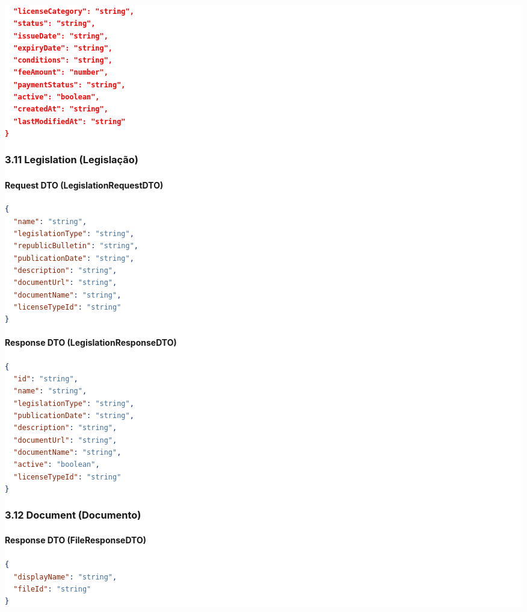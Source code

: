```json
  "licenseCategory": "string",
  "status": "string",
  "issueDate": "string",
  "expiryDate": "string",
  "conditions": "string",
  "feeAmount": "number",
  "paymentStatus": "string",
  "active": "boolean",
  "createdAt": "string",
  "lastModifiedAt": "string"
}
```

### 3.11 Legislation (Legislação)

#### Request DTO (LegislationRequestDTO)
```json
{
  "name": "string",
  "legislationType": "string",
  "republicBulletin": "string",
  "publicationDate": "string",
  "description": "string",
  "documentUrl": "string",
  "documentName": "string",
  "licenseTypeId": "string"
}
```

#### Response DTO (LegislationResponseDTO)
```json
{
  "id": "string",
  "name": "string",
  "legislationType": "string",
  "publicationDate": "string",
  "description": "string",
  "documentUrl": "string",
  "documentName": "string",
  "active": "boolean",
  "licenseTypeId": "string"
}
```

### 3.12 Document (Documento)

#### Response DTO (FileResponseDTO)
```json
{
  "displayName": "string",
  "fileId": "string"
}
```

